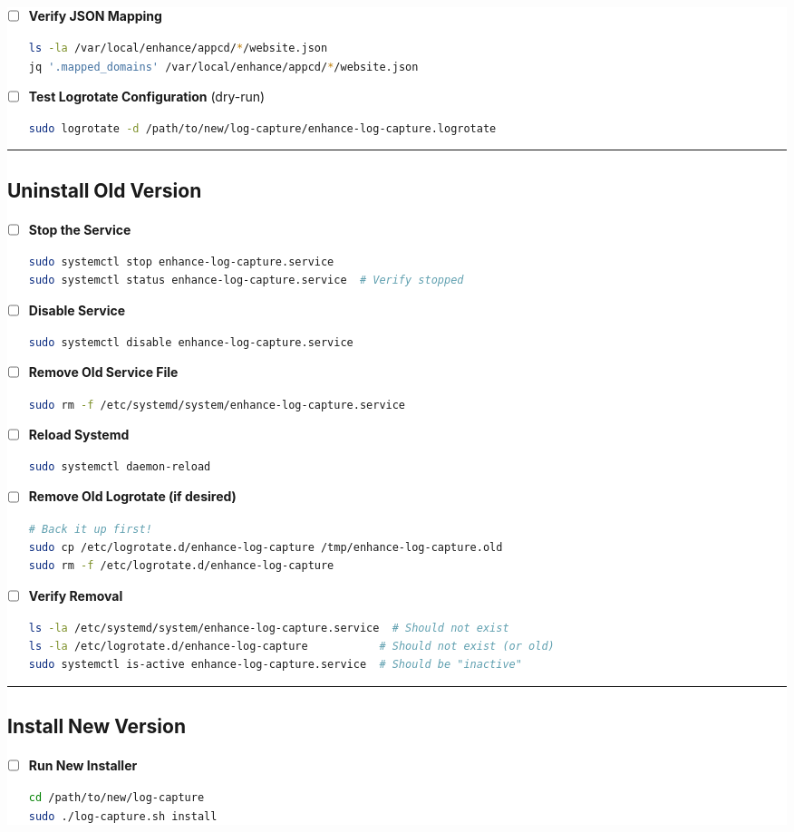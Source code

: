 - [ ] **Verify JSON Mapping**
  ```bash
  ls -la /var/local/enhance/appcd/*/website.json
  jq '.mapped_domains' /var/local/enhance/appcd/*/website.json
  ```

- [ ] **Test Logrotate Configuration** (dry-run)
  ```bash
  sudo logrotate -d /path/to/new/log-capture/enhance-log-capture.logrotate
  ```

---

## Uninstall Old Version

- [ ] **Stop the Service**
  ```bash
  sudo systemctl stop enhance-log-capture.service
  sudo systemctl status enhance-log-capture.service  # Verify stopped
  ```

- [ ] **Disable Service**
  ```bash
  sudo systemctl disable enhance-log-capture.service
  ```

- [ ] **Remove Old Service File**
  ```bash
  sudo rm -f /etc/systemd/system/enhance-log-capture.service
  ```

- [ ] **Reload Systemd**
  ```bash
  sudo systemctl daemon-reload
  ```

- [ ] **Remove Old Logrotate (if desired)**
  ```bash
  # Back it up first!
  sudo cp /etc/logrotate.d/enhance-log-capture /tmp/enhance-log-capture.old
  sudo rm -f /etc/logrotate.d/enhance-log-capture
  ```

- [ ] **Verify Removal**
  ```bash
  ls -la /etc/systemd/system/enhance-log-capture.service  # Should not exist
  ls -la /etc/logrotate.d/enhance-log-capture           # Should not exist (or old)
  sudo systemctl is-active enhance-log-capture.service  # Should be "inactive"
  ```

---

## Install New Version

- [ ] **Run New Installer**
  ```bash
  cd /path/to/new/log-capture
  sudo ./log-capture.sh install
  ```
